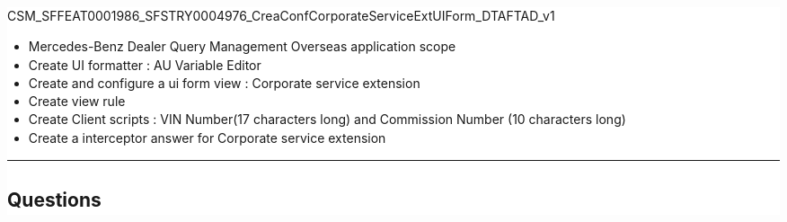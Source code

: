 CSM_SFFEAT0001986_SFSTRY0004976_CreaConfCorporateServiceExtUIForm_DTAFTAD_v1
- Mercedes-Benz Dealer Query Management Overseas application scope
- Create UI formatter : AU Variable Editor
- Create and configure a ui form view : Corporate service extension
- Create view rule
- Create Client scripts : VIN Number(17 characters long) and Commission Number (10 characters long)
- Create a interceptor answer for Corporate service extension


---------------------------




## Questions